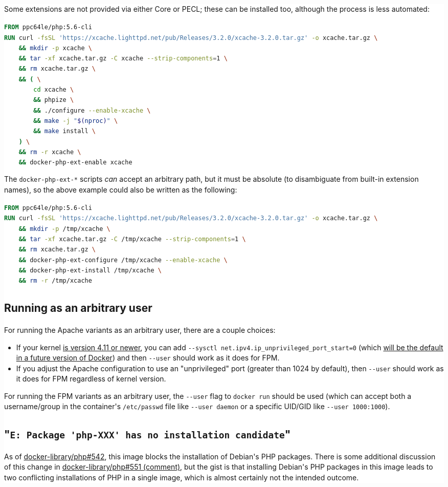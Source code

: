 Some extensions are not provided via either Core or PECL; these can be installed too, although the process is less automated:

```dockerfile
FROM ppc64le/php:5.6-cli
RUN curl -fsSL 'https://xcache.lighttpd.net/pub/Releases/3.2.0/xcache-3.2.0.tar.gz' -o xcache.tar.gz \
	&& mkdir -p xcache \
	&& tar -xf xcache.tar.gz -C xcache --strip-components=1 \
	&& rm xcache.tar.gz \
	&& ( \
		cd xcache \
		&& phpize \
		&& ./configure --enable-xcache \
		&& make -j "$(nproc)" \
		&& make install \
	) \
	&& rm -r xcache \
	&& docker-php-ext-enable xcache
```

The `docker-php-ext-*` scripts *can* accept an arbitrary path, but it must be absolute (to disambiguate from built-in extension names), so the above example could also be written as the following:

```dockerfile
FROM ppc64le/php:5.6-cli
RUN curl -fsSL 'https://xcache.lighttpd.net/pub/Releases/3.2.0/xcache-3.2.0.tar.gz' -o xcache.tar.gz \
	&& mkdir -p /tmp/xcache \
	&& tar -xf xcache.tar.gz -C /tmp/xcache --strip-components=1 \
	&& rm xcache.tar.gz \
	&& docker-php-ext-configure /tmp/xcache --enable-xcache \
	&& docker-php-ext-install /tmp/xcache \
	&& rm -r /tmp/xcache
```

## Running as an arbitrary user

For running the Apache variants as an arbitrary user, there are a couple choices:

-	If your kernel [is version 4.11 or newer](https://github.com/moby/moby/issues/8460#issuecomment-312459310), you can add `--sysctl net.ipv4.ip_unprivileged_port_start=0` (which [will be the default in a future version of Docker](https://github.com/moby/moby/pull/41030)) and then `--user` should work as it does for FPM.
-	If you adjust the Apache configuration to use an "unprivileged" port (greater than 1024 by default), then `--user` should work as it does for FPM regardless of kernel version.

For running the FPM variants as an arbitrary user, the `--user` flag to `docker run` should be used (which can accept both a username/group in the container's `/etc/passwd` file like `--user daemon` or a specific UID/GID like `--user 1000:1000`).

## "`E: Package 'php-XXX' has no installation candidate`"

As of [docker-library/php#542](https://github.com/docker-library/php/pull/542), this image blocks the installation of Debian's PHP packages. There is some additional discussion of this change in [docker-library/php#551 (comment)](https://github.com/docker-library/php/issues/551#issuecomment-354849074), but the gist is that installing Debian's PHP packages in this image leads to two conflicting installations of PHP in a single image, which is almost certainly not the intended outcome.
